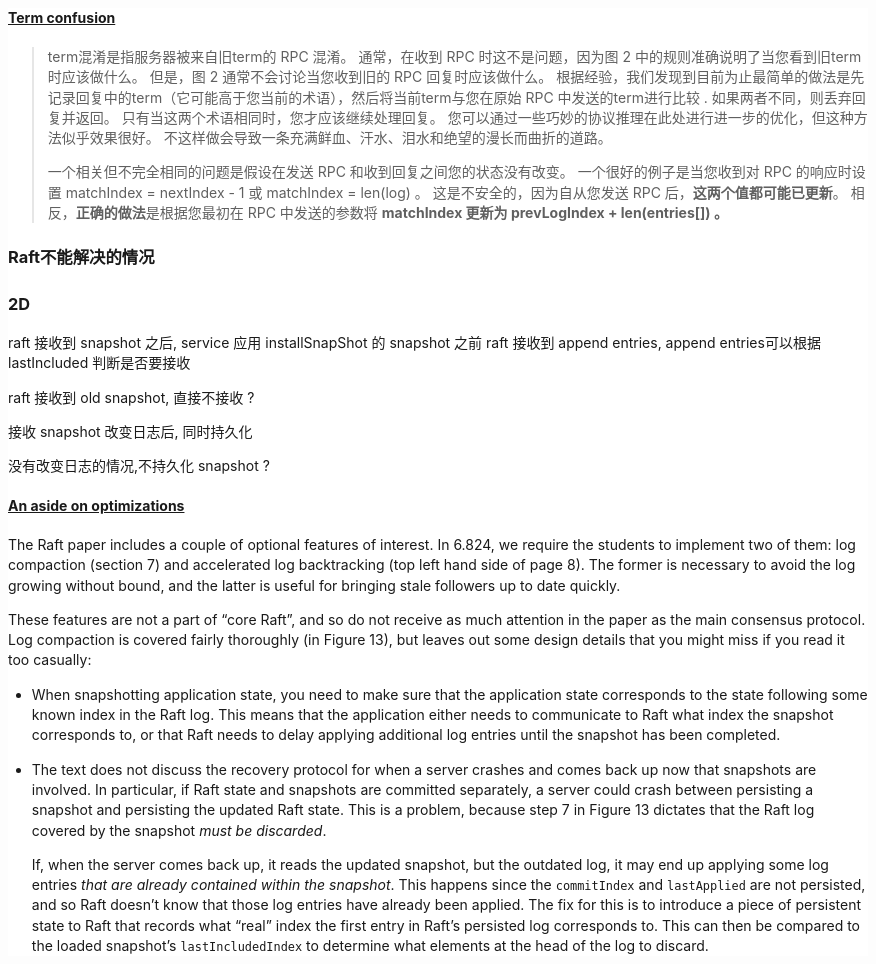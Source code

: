 #### [Term confusion](https://thesquareplanet.com/blog/students-guide-to-raft/#term-confusion)

> term混淆是指服务器被来自旧term的 RPC 混淆。 通常，在收到 RPC 时这不是问题，因为图 2 中的规则准确说明了当您看到旧term时应该做什么。 但是，图 2 通常不会讨论当您收到旧的 RPC 回复时应该做什么。 根据经验，我们发现到目前为止最简单的做法是先记录回复中的term（它可能高于您当前的术语），然后将当前term与您在原始 RPC 中发送的term进行比较 . 如果两者不同，则丢弃回复并返回。 只有当这两个术语相同时，您才应该继续处理回复。 您可以通过一些巧妙的协议推理在此处进行进一步的优化，但这种方法似乎效果很好。 不这样做会导致一条充满鲜血、汗水、泪水和绝望的漫长而曲折的道路。
>
> 一个相关但不完全相同的问题是假设在发送 RPC 和收到回复之间您的状态没有改变。 一个很好的例子是当您收到对 RPC 的响应时设置 matchIndex = nextIndex - 1 或 matchIndex = len(log) 。 这是不安全的，因为自从您发送 RPC 后，**这两个值都可能已更新**。 相反，**正确的做法**是根据您最初在 RPC 中发送的参数将 **matchIndex 更新为 prevLogIndex + len(entries[]) 。**

### Raft不能解决的情况



### 2D

raft 接收到 snapshot 之后, service 应用 installSnapShot 的 snapshot 之前 raft 接收到 append entries, append entries可以根据 lastIncluded 判断是否要接收

raft 接收到 old snapshot, 直接不接收 ?

接收 snapshot 改变日志后, 同时持久化

没有改变日志的情况,不持久化 snapshot ?



#### [An aside on optimizations](https://thesquareplanet.com/blog/students-guide-to-raft/#an-aside-on-optimizations)

The Raft paper includes a couple of optional features of interest. In 6.824, we require the students to implement two of them: log compaction (section 7) and accelerated log backtracking (top left hand side of page 8). The former is necessary to avoid the log growing without bound, and the latter is useful for bringing stale followers up to date quickly.

These features are not a part of “core Raft”, and so do not receive as much attention in the paper as the main consensus protocol. Log compaction is covered fairly thoroughly (in Figure 13), but leaves out some design details that you might miss if you read it too casually:

- When snapshotting application state, you need to make sure that the application state corresponds to the state following some known index in the Raft log. This means that the application either needs to communicate to Raft what index the snapshot corresponds to, or that Raft needs to delay applying additional log entries until the snapshot has been completed.

- The text does not discuss the recovery protocol for when a server crashes and comes back up now that snapshots are involved. In particular, if Raft state and snapshots are committed separately, a server could crash between persisting a snapshot and persisting the updated Raft state. This is a problem, because step 7 in Figure 13 dictates that the Raft log covered by the snapshot *must be discarded*.

  If, when the server comes back up, it reads the updated snapshot, but the outdated log, it may end up applying some log entries *that are already contained within the snapshot*. This happens since the `commitIndex` and `lastApplied` are not persisted, and so Raft doesn’t know that those log entries have already been applied. The fix for this is to introduce a piece of persistent state to Raft that records what “real” index the first entry in Raft’s persisted log corresponds to. This can then be compared to the loaded snapshot’s `lastIncludedIndex` to determine what elements at the head of the log to discard.
